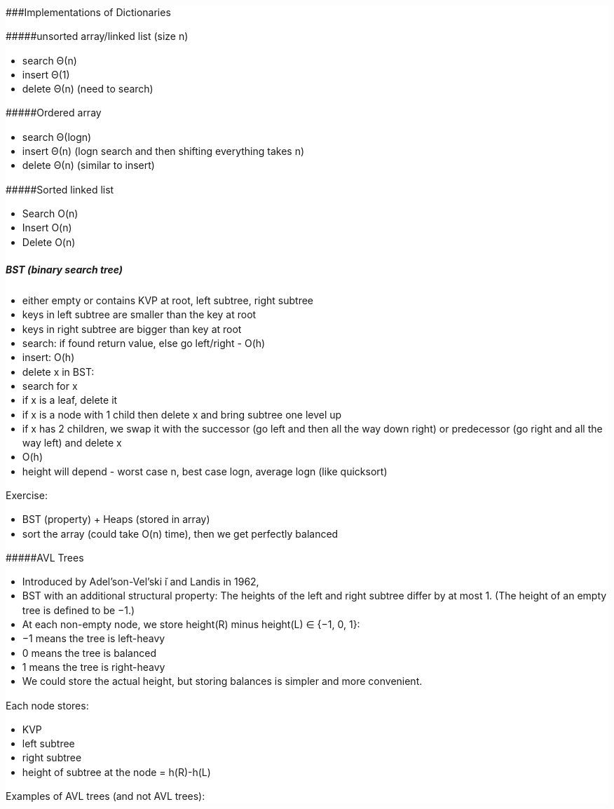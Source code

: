 ###Implementations of Dictionaries

#####unsorted array/linked list (size n)
- search Θ(n) 
- insert Θ(1)
- delete Θ(n) (need to search)

#####Ordered array
- search Θ(logn) 
- insert Θ(n)   (logn search and then shifting everything takes n)
- delete Θ(n)	(similar to insert)

#####Sorted linked list
- Search O(n)
- Insert O(n)
- Delete O(n)

##### BST (binary search tree)
- either empty or contains KVP at root, left subtree, right subtree
- keys in left subtree are smaller than the key at root
- keys in right subtree are bigger than key at root
- search: if found return value, else go left/right - O(h)
- insert: O(h)
- delete x in BST:
 - search for x
 - if x is a leaf, delete it
 - if x is a node with 1 child then delete x and bring subtree one level up
 - if x has 2 children, we swap it with the successor (go left and then all the way down right) or predecessor (go right and all the way left) and delete x
 - O(h)
- height will depend - worst case n, best case logn, average logn (like quicksort)

Exercise:
- BST (property) + Heaps (stored in array)
- sort the array (could take O(n) time), then we get perfectly balanced

#####AVL Trees
- Introduced by Adel’son-Vel’ski ̆ı and Landis in 1962,
- BST with an additional structural property: The heights of the left and right subtree differ by at most 1. (The height of an empty tree is defined to be −1.)
- At each non-empty node, we store height(R) minus height(L) ∈ {−1, 0, 1}:
 - −1 means the tree is left-heavy
 - 0 means the tree is balanced
 - 1 means the tree is right-heavy
- We could store the actual height, but storing balances is simpler and more convenient.

Each node stores:
- KVP
- left subtree
- right subtree
- height of subtree at the node = h(R)-h(L)

Examples of AVL trees (and not AVL trees):
